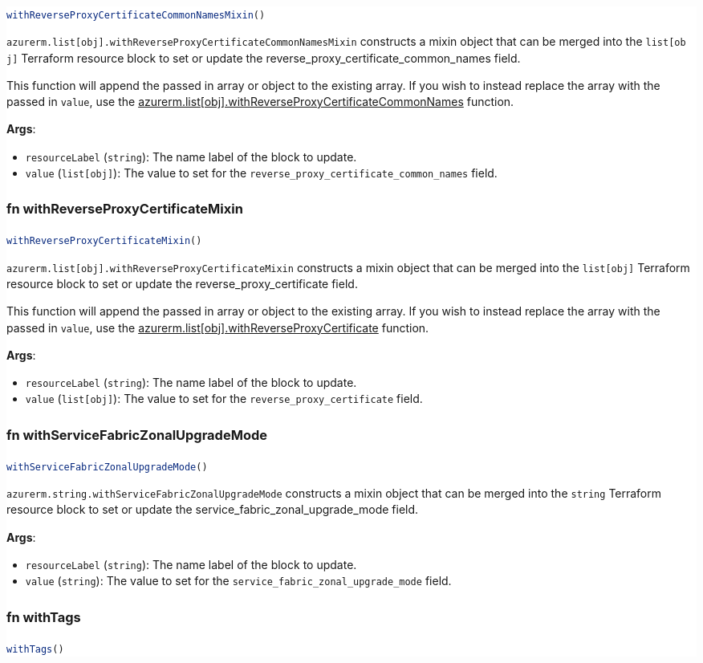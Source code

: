 ```ts
withReverseProxyCertificateCommonNamesMixin()
```

`azurerm.list[obj].withReverseProxyCertificateCommonNamesMixin` constructs a mixin object that can be merged into the `list[obj]`
Terraform resource block to set or update the reverse_proxy_certificate_common_names field.

This function will append the passed in array or object to the existing array. If you wish
to instead replace the array with the passed in `value`, use the [azurerm.list[obj].withReverseProxyCertificateCommonNames](TODO)
function.


**Args**:
  - `resourceLabel` (`string`): The name label of the block to update.
  - `value` (`list[obj]`): The value to set for the `reverse_proxy_certificate_common_names` field.


### fn withReverseProxyCertificateMixin

```ts
withReverseProxyCertificateMixin()
```

`azurerm.list[obj].withReverseProxyCertificateMixin` constructs a mixin object that can be merged into the `list[obj]`
Terraform resource block to set or update the reverse_proxy_certificate field.

This function will append the passed in array or object to the existing array. If you wish
to instead replace the array with the passed in `value`, use the [azurerm.list[obj].withReverseProxyCertificate](TODO)
function.


**Args**:
  - `resourceLabel` (`string`): The name label of the block to update.
  - `value` (`list[obj]`): The value to set for the `reverse_proxy_certificate` field.


### fn withServiceFabricZonalUpgradeMode

```ts
withServiceFabricZonalUpgradeMode()
```

`azurerm.string.withServiceFabricZonalUpgradeMode` constructs a mixin object that can be merged into the `string`
Terraform resource block to set or update the service_fabric_zonal_upgrade_mode field.



**Args**:
  - `resourceLabel` (`string`): The name label of the block to update.
  - `value` (`string`): The value to set for the `service_fabric_zonal_upgrade_mode` field.


### fn withTags

```ts
withTags()
```
